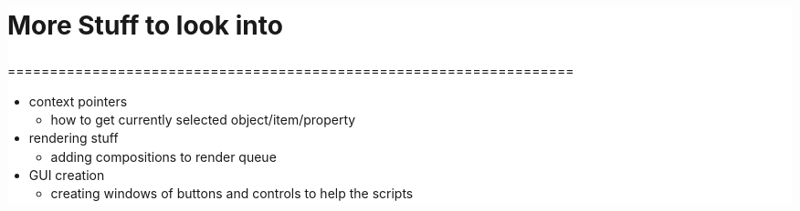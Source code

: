 # More Stuff to look into

===================================================================

* context pointers
  * how to get currently selected object/item/property
* rendering stuff
  * adding compositions to render queue
* GUI creation
  * creating windows of buttons and controls to help the scripts

# 